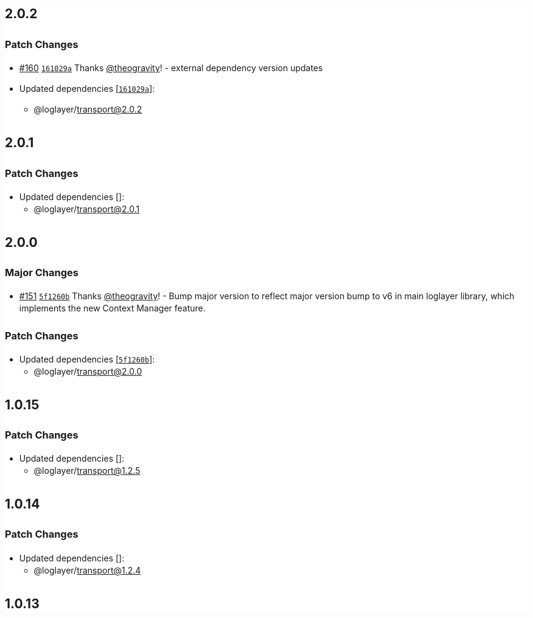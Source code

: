 ## 2.0.2

### Patch Changes

- [#160](https://github.com/loglayer/loglayer/pull/160) [`161029a`](https://github.com/loglayer/loglayer/commit/161029ae9d89b600ab19bf15cbd500f5358f2403) Thanks [@theogravity](https://github.com/theogravity)! - external dependency version updates

- Updated dependencies [[`161029a`](https://github.com/loglayer/loglayer/commit/161029ae9d89b600ab19bf15cbd500f5358f2403)]:
  - @loglayer/transport@2.0.2

## 2.0.1

### Patch Changes

- Updated dependencies []:
  - @loglayer/transport@2.0.1

## 2.0.0

### Major Changes

- [#151](https://github.com/loglayer/loglayer/pull/151) [`5f1260b`](https://github.com/loglayer/loglayer/commit/5f1260b5b4609b2a20093f934a0a5cc1fced8d26) Thanks [@theogravity](https://github.com/theogravity)! - Bump major version to reflect major version bump to v6 in main loglayer library, which implements the new Context Manager feature.

### Patch Changes

- Updated dependencies [[`5f1260b`](https://github.com/loglayer/loglayer/commit/5f1260b5b4609b2a20093f934a0a5cc1fced8d26)]:
  - @loglayer/transport@2.0.0

## 1.0.15

### Patch Changes

- Updated dependencies []:
  - @loglayer/transport@1.2.5

## 1.0.14

### Patch Changes

- Updated dependencies []:
  - @loglayer/transport@1.2.4

## 1.0.13
